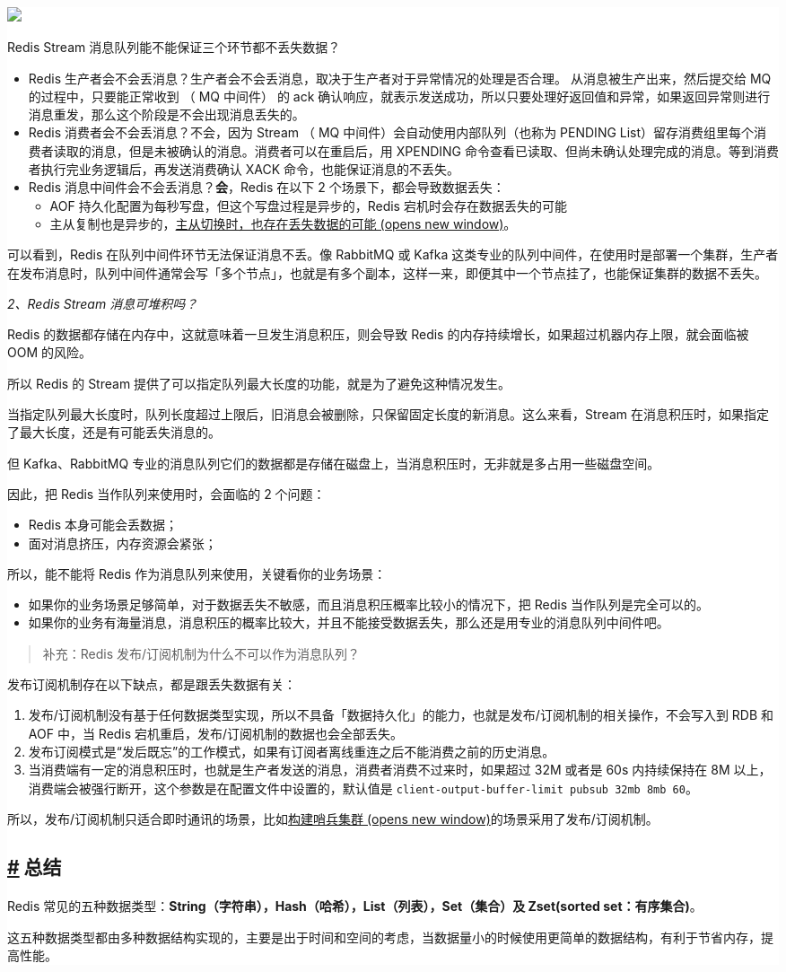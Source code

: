 ![](https://cdn.xiaolincoding.com/gh/xiaolincoder/redis/%E6%95%B0%E6%8D%AE%E7%B1%BB%E5%9E%8B/%E6%B6%88%E6%81%AF%E9%98%9F%E5%88%97%E4%B8%89%E4%B8%AA%E9%98%B6%E6%AE%B5.png)

Redis Stream 消息队列能不能保证三个环节都不丢失数据？

-   Redis 生产者会不会丢消息？生产者会不会丢消息，取决于生产者对于异常情况的处理是否合理。 从消息被生产出来，然后提交给 MQ 的过程中，只要能正常收到 （ MQ 中间件） 的 ack 确认响应，就表示发送成功，所以只要处理好返回值和异常，如果返回异常则进行消息重发，那么这个阶段是不会出现消息丢失的。
-   Redis 消费者会不会丢消息？不会，因为 Stream （ MQ 中间件）会自动使用内部队列（也称为 PENDING List）留存消费组里每个消费者读取的消息，但是未被确认的消息。消费者可以在重启后，用 XPENDING 命令查看已读取、但尚未确认处理完成的消息。等到消费者执行完业务逻辑后，再发送消费确认 XACK 命令，也能保证消息的不丢失。
-   Redis 消息中间件会不会丢消息？**会**，Redis 在以下 2 个场景下，都会导致数据丢失：
    -   AOF 持久化配置为每秒写盘，但这个写盘过程是异步的，Redis 宕机时会存在数据丢失的可能
    -   主从复制也是异步的，[主从切换时，也存在丢失数据的可能 (opens new window)](https://xiaolincoding.com/redis/cluster/master_slave_replication.html#redis-%E4%B8%BB%E4%BB%8E%E5%88%87%E6%8D%A2%E5%A6%82%E4%BD%95%E5%87%8F%E5%B0%91%E6%95%B0%E6%8D%AE%E4%B8%A2%E5%A4%B1)。

可以看到，Redis 在队列中间件环节无法保证消息不丢。像 RabbitMQ 或 Kafka 这类专业的队列中间件，在使用时是部署一个集群，生产者在发布消息时，队列中间件通常会写「多个节点」，也就是有多个副本，这样一来，即便其中一个节点挂了，也能保证集群的数据不丢失。

_2、Redis Stream 消息可堆积吗？_

Redis 的数据都存储在内存中，这就意味着一旦发生消息积压，则会导致 Redis 的内存持续增长，如果超过机器内存上限，就会面临被 OOM 的风险。

所以 Redis 的 Stream 提供了可以指定队列最大长度的功能，就是为了避免这种情况发生。

当指定队列最大长度时，队列长度超过上限后，旧消息会被删除，只保留固定长度的新消息。这么来看，Stream 在消息积压时，如果指定了最大长度，还是有可能丢失消息的。

但 Kafka、RabbitMQ 专业的消息队列它们的数据都是存储在磁盘上，当消息积压时，无非就是多占用一些磁盘空间。

因此，把 Redis 当作队列来使用时，会面临的 2 个问题：

-   Redis 本身可能会丢数据；
-   面对消息挤压，内存资源会紧张；

所以，能不能将 Redis 作为消息队列来使用，关键看你的业务场景：

-   如果你的业务场景足够简单，对于数据丢失不敏感，而且消息积压概率比较小的情况下，把 Redis 当作队列是完全可以的。
-   如果你的业务有海量消息，消息积压的概率比较大，并且不能接受数据丢失，那么还是用专业的消息队列中间件吧。

> 补充：Redis 发布/订阅机制为什么不可以作为消息队列？

发布订阅机制存在以下缺点，都是跟丢失数据有关：

1.  发布/订阅机制没有基于任何数据类型实现，所以不具备「数据持久化」的能力，也就是发布/订阅机制的相关操作，不会写入到 RDB 和 AOF 中，当 Redis 宕机重启，发布/订阅机制的数据也会全部丢失。
2.  发布订阅模式是“发后既忘”的工作模式，如果有订阅者离线重连之后不能消费之前的历史消息。
3.  当消费端有一定的消息积压时，也就是生产者发送的消息，消费者消费不过来时，如果超过 32M 或者是 60s 内持续保持在 8M 以上，消费端会被强行断开，这个参数是在配置文件中设置的，默认值是 `client-output-buffer-limit pubsub 32mb 8mb 60`。

所以，发布/订阅机制只适合即时通讯的场景，比如[构建哨兵集群 (opens new window)](https://xiaolincoding.com/redis/cluster/sentinel.html#%E5%93%A8%E5%85%B5%E9%9B%86%E7%BE%A4%E6%98%AF%E5%A6%82%E4%BD%95%E7%BB%84%E6%88%90%E7%9A%84)的场景采用了发布/订阅机制。

## [#](https://xiaolincoding.com/redis/data_struct/command.html#%E6%80%BB%E7%BB%93) 总结

Redis 常见的五种数据类型：**String（字符串），Hash（哈希），List（列表），Set（集合）及 Zset(sorted set：有序集合)**。

这五种数据类型都由多种数据结构实现的，主要是出于时间和空间的考虑，当数据量小的时候使用更简单的数据结构，有利于节省内存，提高性能。
